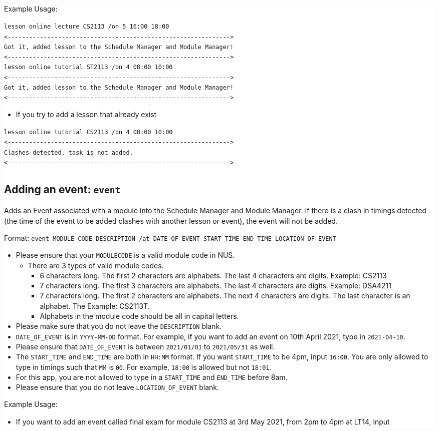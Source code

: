 Example Usage:

```
lesson online lecture CS2113 /on 5 16:00 18:00
<-------------------------------------------------------------->
Got it, added lesson to the Schedule Manager and Module Manager!
<-------------------------------------------------------------->
lesson online tutorial ST2113 /on 4 08:00 10:00
<-------------------------------------------------------------->
Got it, added lesson to the Schedule Manager and Module Manager!
<-------------------------------------------------------------->

```

+ If you try to add a lesson that already exist

```
lesson online tutorial CS2113 /on 4 08:00 10:00        
<-------------------------------------------------------------->
Clashes detected, task is not added.
<-------------------------------------------------------------->
```

## Adding an event: `event`

Adds an Event associated with a module into the Schedule Manager and Module Manager.
If there is a clash in timings detected (the time of the event to be added clashes with another lesson or event), the
event will not be added.

Format: `event MODULE_CODE DESCRIPTION /at DATE_OF_EVENT START_TIME END_TIME LOCATION_OF_EVENT`

* Please ensure that your `MODULECODE` is a valid module code in NUS.
  + There are 3 types of valid module codes. 
    * 6 characters long. The first 2 characters are alphabets. The last 4 characters are digits. Example: CS2113
    * 7 characters long. The first 3 characters are alphabets. The last 4 characters are digits. Example: DSA4211
    * 7 characters long. The first 2 characters are alphabets. The next 4 characters are digits. The last character is an alphabet. The  Example: CS2113T.
    * Alphabets in the module code should be all in capital letters. 
* Please make sure that you do not leave the `DESCRIPTION` blank.
* `DATE_OF_EVENT` is in `YYYY-MM-DD` format. For example, if you want to add an event on 10th April 2021, type in `2021-04-10`.
* Please ensure that `DATE_OF_EVENT` is between `2021/01/01` to `2021/05/31` as well.
* The `START_TIME` and `END_TIME` are both in `HH:MM` format. If you want `START_TIME` to be 4pm, input `16:00`. You are only allowed to type in timings such that `MM` is `00`. For example, `18:00` is allowed but not `18:01`. 
* For this app, you are not allowed to type in a `START_TIME` and `END_TIME` before 8am.  
* Please ensure that you do not leave `LOCATION_OF_EVENT` blank.

Example Usage:

* If you want to add an event called final exam for module CS2113 at 3rd May 2021, from 2pm to 4pm at LT14, input
